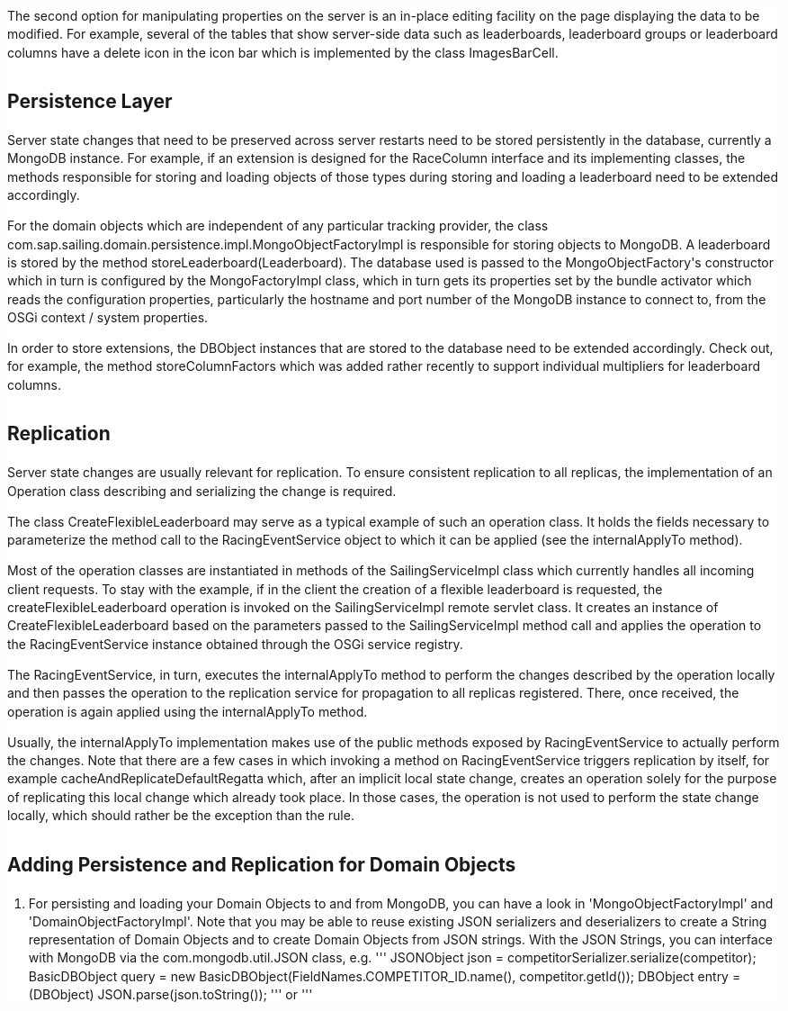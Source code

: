 The second option for manipulating properties on the server is an in-place editing facility on the page displaying the data to be modified. For example, several of the tables that show server-side data such as leaderboards, leaderboard groups or leaderboard columns have a delete icon in the icon bar which is implemented by the class ImagesBarCell.

## Persistence Layer
Server state changes that need to be preserved across server restarts need to be stored persistently in the database, currently a MongoDB instance. For example, if an extension is designed for the RaceColumn interface and its implementing classes, the methods responsible for storing and loading objects of those types during storing and loading a leaderboard need to be extended accordingly.

For the domain objects which are independent of any particular tracking provider, the class com.sap.sailing.domain.persistence.impl.MongoObjectFactoryImpl is responsible for storing objects to MongoDB. A leaderboard is stored by the method storeLeaderboard(Leaderboard). The database used is passed to the MongoObjectFactory's constructor which in turn is configured by the MongoFactoryImpl class, which in turn gets its properties set by the bundle activator which reads the configuration properties, particularly the hostname and port number of the MongoDB instance to connect to, from the OSGi context / system properties.

In order to store extensions, the DBObject instances that are stored to the database need to be extended accordingly. Check out, for example, the method storeColumnFactors which was added rather recently to support individual multipliers for leaderboard columns.

## Replication
Server state changes are usually relevant for replication. To ensure consistent replication to all replicas, the implementation of an Operation class describing and serializing the change is required.

The class CreateFlexibleLeaderboard may serve as a typical example of such an operation class. It holds the fields necessary to parameterize the method call to the RacingEventService object to which it can be applied (see the internalApplyTo method).

Most of the operation classes are instantiated in methods of the SailingServiceImpl class which currently handles all incoming client requests. To stay with the example, if in the client the creation of a flexible leaderboard is requested, the createFlexibleLeaderboard operation is invoked on the SailingServiceImpl remote servlet class. It creates an instance of CreateFlexibleLeaderboard based on the parameters passed to the SailingServiceImpl method call and applies the operation to the RacingEventService instance obtained through the OSGi service registry.

The RacingEventService, in turn, executes the internalApplyTo method to perform the changes described by the operation locally and then passes the operation to the replication service for propagation to all replicas registered. There, once received, the operation is again applied using the internalApplyTo method.

Usually, the internalApplyTo implementation makes use of the public methods exposed by RacingEventService to actually perform the changes. Note that there are a few cases in which invoking a method on RacingEventService triggers replication by itself, for example cacheAndReplicateDefaultRegatta which, after an implicit local state change, creates an operation solely for the purpose of replicating this local change which already took place. In those cases, the operation is not used to perform the state change locally, which should rather be the exception than the rule.

## Adding Persistence and Replication for Domain Objects
1. For persisting and loading your Domain Objects to and from MongoDB, you can have a look in 'MongoObjectFactoryImpl' and 'DomainObjectFactoryImpl'. Note that you may be able to reuse existing JSON serializers and deserializers to create a String representation of Domain Objects and to create Domain Objects from JSON strings. With the JSON Strings, you can interface with MongoDB via the com.mongodb.util.JSON class, e.g.
'''
JSONObject json = competitorSerializer.serialize(competitor);
BasicDBObject query = new BasicDBObject(FieldNames.COMPETITOR_ID.name(), competitor.getId());
DBObject entry = (DBObject) JSON.parse(json.toString());
'''
or
'''